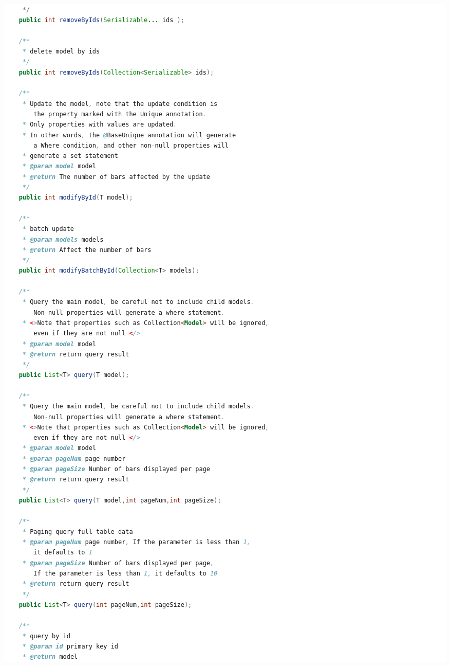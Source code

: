 ```java
     */
    public int removeByIds(Serializable... ids );

    /**
     * delete model by ids
     */
    public int removeByIds(Collection<Serializable> ids);

    /**
     * Update the model, note that the update condition is 
        the property marked with the Unique annotation.
     * Only properties with values ​​are updated.
     * In other words, the @BaseUnique annotation will generate 
        a Where condition, and other non-null properties will
     * generate a set statement
     * @param model model
     * @return The number of bars affected by the update
     */
    public int modifyById(T model);

    /**
     * batch update
     * @param models models
     * @return Affect the number of bars
     */
    public int modifyBatchById(Collection<T> models);

    /**
     * Query the main model, be careful not to include child models. 
        Non-null properties will generate a where statement.
     * <>Note that properties such as Collection<Model> will be ignored, 
        even if they are not null </>
     * @param model model
     * @return return query result
     */
    public List<T> query(T model);

    /**
     * Query the main model, be careful not to include child models. 
        Non-null properties will generate a where statement.
     * <>Note that properties such as Collection<Model> will be ignored, 
        even if they are not null </>
     * @param model model
     * @param pageNum page number
     * @param pageSize Number of bars displayed per page
     * @return return query result
     */
    public List<T> query(T model,int pageNum,int pageSize);

    /**
     * Paging query full table data
     * @param pageNum page number, If the parameter is less than 1, 
        it defaults to 1
     * @param pageSize Number of bars displayed per page， 
        If the parameter is less than 1, it defaults to 10
     * @return return query result
     */
    public List<T> query(int pageNum,int pageSize);

    /**
     * query by id
     * @param id primary key id
     * @return model
```